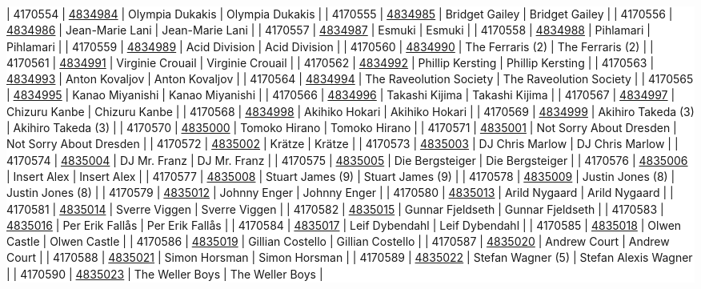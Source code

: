| 4170554 | [4834984](https://www.discogs.com/artist/4834984) | Olympia Dukakis | Olympia Dukakis |
| 4170555 | [4834985](https://www.discogs.com/artist/4834985) | Bridget Gailey | Bridget Gailey |
| 4170556 | [4834986](https://www.discogs.com/artist/4834986) | Jean-Marie Lani | Jean-Marie Lani |
| 4170557 | [4834987](https://www.discogs.com/artist/4834987) | Esmuki | Esmuki |
| 4170558 | [4834988](https://www.discogs.com/artist/4834988) | Pihlamari | Pihlamari |
| 4170559 | [4834989](https://www.discogs.com/artist/4834989) | Acid Division | Acid Division |
| 4170560 | [4834990](https://www.discogs.com/artist/4834990) | The Ferraris (2) | The Ferraris (2) |
| 4170561 | [4834991](https://www.discogs.com/artist/4834991) | Virginie Crouail | Virginie Crouail |
| 4170562 | [4834992](https://www.discogs.com/artist/4834992) | Phillip Kersting | Phillip Kersting |
| 4170563 | [4834993](https://www.discogs.com/artist/4834993) | Anton Kovaljov | Anton Kovaljov |
| 4170564 | [4834994](https://www.discogs.com/artist/4834994) | The Raveolution Society | The Raveolution Society |
| 4170565 | [4834995](https://www.discogs.com/artist/4834995) | Kanao Miyanishi | Kanao Miyanishi |
| 4170566 | [4834996](https://www.discogs.com/artist/4834996) | Takashi Kijima | Takashi Kijima |
| 4170567 | [4834997](https://www.discogs.com/artist/4834997) | Chizuru Kanbe | Chizuru Kanbe |
| 4170568 | [4834998](https://www.discogs.com/artist/4834998) | Akihiko Hokari | Akihiko Hokari |
| 4170569 | [4834999](https://www.discogs.com/artist/4834999) | Akihiro Takeda (3) | Akihiro Takeda (3) |
| 4170570 | [4835000](https://www.discogs.com/artist/4835000) | Tomoko Hirano | Tomoko Hirano |
| 4170571 | [4835001](https://www.discogs.com/artist/4835001) | Not Sorry About Dresden | Not Sorry About Dresden |
| 4170572 | [4835002](https://www.discogs.com/artist/4835002) | Krätze | Krätze |
| 4170573 | [4835003](https://www.discogs.com/artist/4835003) | DJ Chris Marlow | DJ Chris Marlow |
| 4170574 | [4835004](https://www.discogs.com/artist/4835004) | DJ Mr. Franz | DJ Mr. Franz |
| 4170575 | [4835005](https://www.discogs.com/artist/4835005) | Die Bergsteiger | Die Bergsteiger |
| 4170576 | [4835006](https://www.discogs.com/artist/4835006) | Insert Alex | Insert Alex |
| 4170577 | [4835008](https://www.discogs.com/artist/4835008) | Stuart James (9) | Stuart James (9) |
| 4170578 | [4835009](https://www.discogs.com/artist/4835009) | Justin Jones (8) | Justin Jones (8) |
| 4170579 | [4835012](https://www.discogs.com/artist/4835012) | Johnny Enger | Johnny Enger |
| 4170580 | [4835013](https://www.discogs.com/artist/4835013) | Arild Nygaard | Arild Nygaard |
| 4170581 | [4835014](https://www.discogs.com/artist/4835014) | Sverre Viggen | Sverre Viggen |
| 4170582 | [4835015](https://www.discogs.com/artist/4835015) | Gunnar Fjeldseth | Gunnar Fjeldseth |
| 4170583 | [4835016](https://www.discogs.com/artist/4835016) | Per Erik Fallås | Per Erik Fallås |
| 4170584 | [4835017](https://www.discogs.com/artist/4835017) | Leif Dybendahl | Leif Dybendahl |
| 4170585 | [4835018](https://www.discogs.com/artist/4835018) | Olwen Castle | Olwen Castle |
| 4170586 | [4835019](https://www.discogs.com/artist/4835019) | Gillian Costello | Gillian Costello |
| 4170587 | [4835020](https://www.discogs.com/artist/4835020) | Andrew Court | Andrew Court |
| 4170588 | [4835021](https://www.discogs.com/artist/4835021) | Simon Horsman | Simon Horsman |
| 4170589 | [4835022](https://www.discogs.com/artist/4835022) | Stefan Wagner (5) | Stefan Alexis Wagner |
| 4170590 | [4835023](https://www.discogs.com/artist/4835023) | The Weller Boys | The Weller Boys |